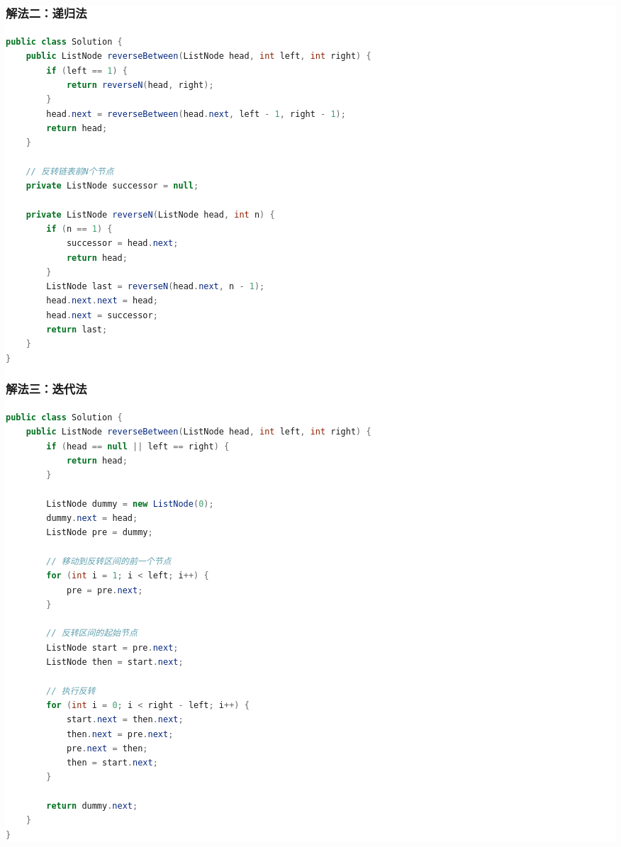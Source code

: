 ### 解法二：递归法
```java
public class Solution {
    public ListNode reverseBetween(ListNode head, int left, int right) {
        if (left == 1) {
            return reverseN(head, right);
        }
        head.next = reverseBetween(head.next, left - 1, right - 1);
        return head;
    }
    
    // 反转链表前N个节点
    private ListNode successor = null;
    
    private ListNode reverseN(ListNode head, int n) {
        if (n == 1) {
            successor = head.next;
            return head;
        }
        ListNode last = reverseN(head.next, n - 1);
        head.next.next = head;
        head.next = successor;
        return last;
    }
}
```

### 解法三：迭代法
```java
public class Solution {
    public ListNode reverseBetween(ListNode head, int left, int right) {
        if (head == null || left == right) {
            return head;
        }
        
        ListNode dummy = new ListNode(0);
        dummy.next = head;
        ListNode pre = dummy;
        
        // 移动到反转区间的前一个节点
        for (int i = 1; i < left; i++) {
            pre = pre.next;
        }
        
        // 反转区间的起始节点
        ListNode start = pre.next;
        ListNode then = start.next;
        
        // 执行反转
        for (int i = 0; i < right - left; i++) {
            start.next = then.next;
            then.next = pre.next;
            pre.next = then;
            then = start.next;
        }
        
        return dummy.next;
    }
}
```
